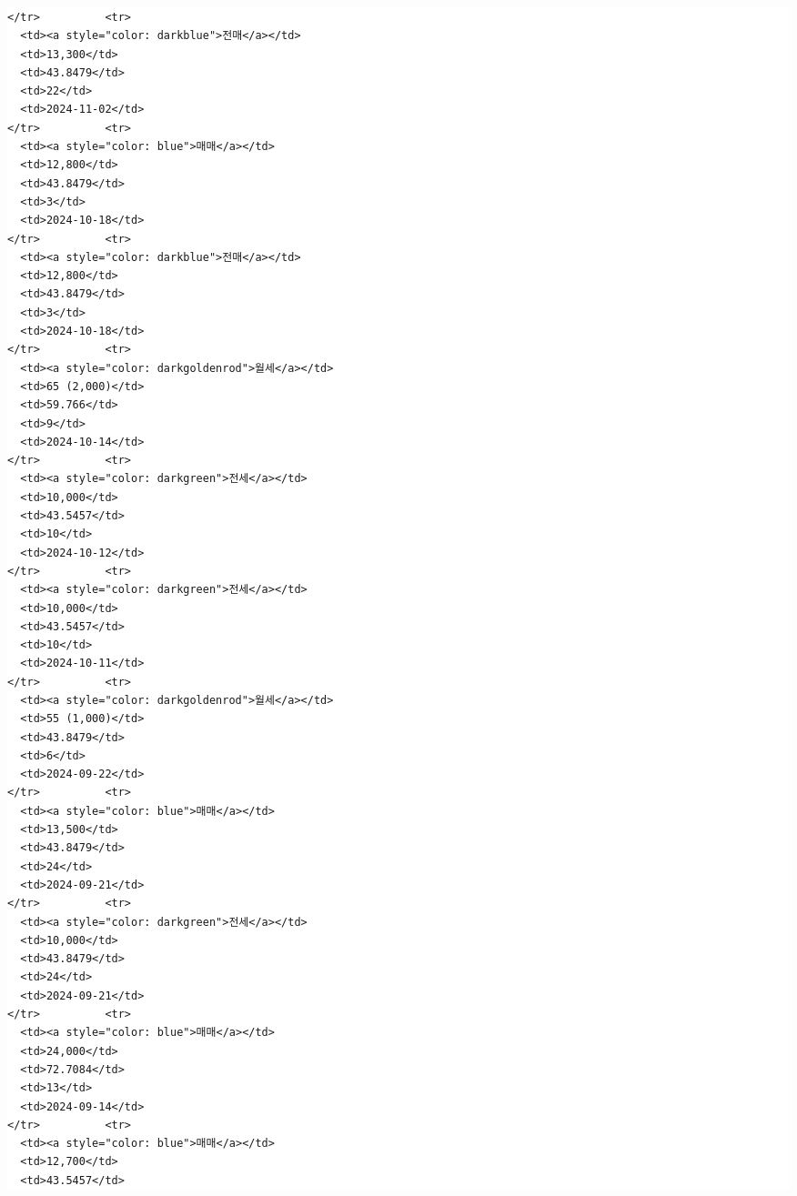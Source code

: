     </tr>          <tr>
      <td><a style="color: darkblue">전매</a></td>
      <td>13,300</td>
      <td>43.8479</td>
      <td>22</td>
      <td>2024-11-02</td>
    </tr>          <tr>
      <td><a style="color: blue">매매</a></td>
      <td>12,800</td>
      <td>43.8479</td>
      <td>3</td>
      <td>2024-10-18</td>
    </tr>          <tr>
      <td><a style="color: darkblue">전매</a></td>
      <td>12,800</td>
      <td>43.8479</td>
      <td>3</td>
      <td>2024-10-18</td>
    </tr>          <tr>
      <td><a style="color: darkgoldenrod">월세</a></td>
      <td>65 (2,000)</td>
      <td>59.766</td>
      <td>9</td>
      <td>2024-10-14</td>
    </tr>          <tr>
      <td><a style="color: darkgreen">전세</a></td>
      <td>10,000</td>
      <td>43.5457</td>
      <td>10</td>
      <td>2024-10-12</td>
    </tr>          <tr>
      <td><a style="color: darkgreen">전세</a></td>
      <td>10,000</td>
      <td>43.5457</td>
      <td>10</td>
      <td>2024-10-11</td>
    </tr>          <tr>
      <td><a style="color: darkgoldenrod">월세</a></td>
      <td>55 (1,000)</td>
      <td>43.8479</td>
      <td>6</td>
      <td>2024-09-22</td>
    </tr>          <tr>
      <td><a style="color: blue">매매</a></td>
      <td>13,500</td>
      <td>43.8479</td>
      <td>24</td>
      <td>2024-09-21</td>
    </tr>          <tr>
      <td><a style="color: darkgreen">전세</a></td>
      <td>10,000</td>
      <td>43.8479</td>
      <td>24</td>
      <td>2024-09-21</td>
    </tr>          <tr>
      <td><a style="color: blue">매매</a></td>
      <td>24,000</td>
      <td>72.7084</td>
      <td>13</td>
      <td>2024-09-14</td>
    </tr>          <tr>
      <td><a style="color: blue">매매</a></td>
      <td>12,700</td>
      <td>43.5457</td>